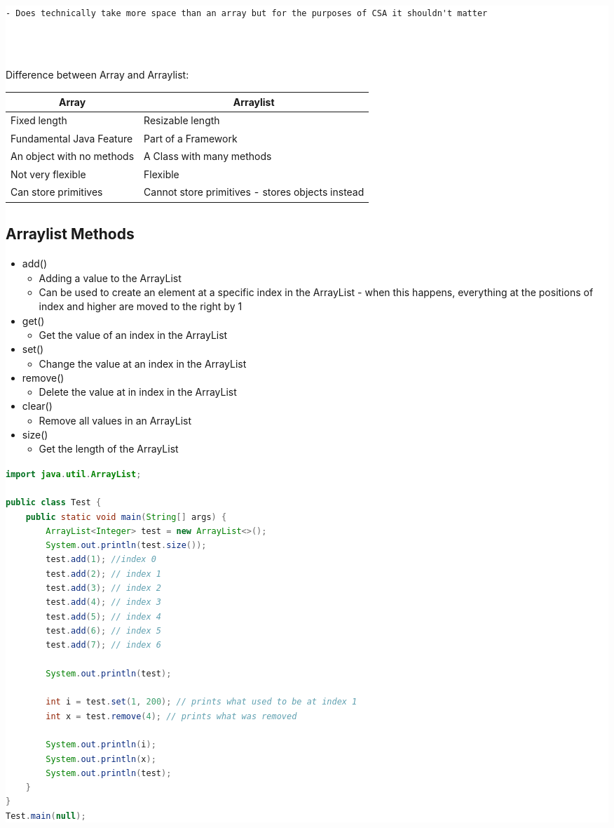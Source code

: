     - Does technically take more space than an array but for the purposes of CSA it shouldn't matter
<br>
<br>

Difference between Array and Arraylist:


| Array | Arraylist |
| - | - |
| Fixed length | Resizable length |
| Fundamental Java Feature | Part of a Framework |
| An object with no methods | A Class with many methods |
| Not very flexible | Flexible |
| Can store primitives | Cannot store primitives - stores objects instead |

## Arraylist Methods
- add()
    - Adding a value to the ArrayList
    - Can be used to create an element at a specific index in the ArrayList - when this happens, everything at the positions of index and higher are moved to the right by 1 
- get()
    - Get the value of an index in the ArrayList
- set()
    - Change the value at an index in the ArrayList
- remove()
    - Delete the value at in index in the ArrayList
- clear()
    - Remove all values in an ArrayList
- size()
    - Get the length of the ArrayList


```Java
import java.util.ArrayList;

public class Test {
    public static void main(String[] args) {
        ArrayList<Integer> test = new ArrayList<>();
        System.out.println(test.size());
        test.add(1); //index 0
        test.add(2); // index 1
        test.add(3); // index 2
        test.add(4); // index 3
        test.add(5); // index 4
        test.add(6); // index 5
        test.add(7); // index 6

        System.out.println(test);

        int i = test.set(1, 200); // prints what used to be at index 1
        int x = test.remove(4); // prints what was removed

        System.out.println(i);
        System.out.println(x);
        System.out.println(test);
    }
}
Test.main(null);
```
